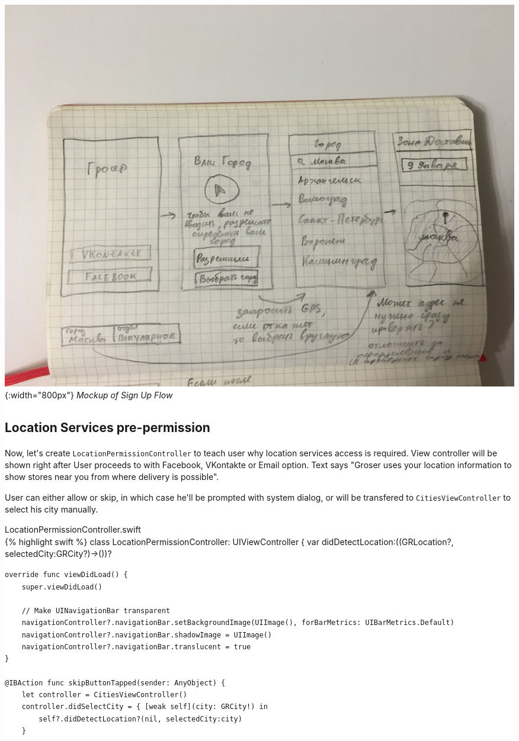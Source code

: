 ![Mockup Sign Up Flow](/assets/multi-city-4/signup-flow.jpg){:width="800px"}
*Mockup of Sign Up Flow*

## Location Services pre-permission

Now, let's create `LocationPermissionController` to teach user why location services access is required. View controller will be shown right after User proceeds to with Facebook, VKontakte or Email option. Text says "Groser uses your location information to show stores near you from where delivery is possible". 

User can either allow or skip, in which case he'll be prompted with system dialog, or will be transfered to `CitiesViewController` to select his city manually.

<figcaption>LocationPermissionController.swift</figcaption>
{% highlight swift %}
class LocationPermissionController: UIViewController {    
    var didDetectLocation:((GRLocation?, selectedCity:GRCity?)->())?

    override func viewDidLoad() {
        super.viewDidLoad()
        
        // Make UINavigationBar transparent
        navigationController?.navigationBar.setBackgroundImage(UIImage(), forBarMetrics: UIBarMetrics.Default)
        navigationController?.navigationBar.shadowImage = UIImage()
        navigationController?.navigationBar.translucent = true
    }
    
    @IBAction func skipButtonTapped(sender: AnyObject) {
        let controller = CitiesViewController()
        controller.didSelectCity = { [weak self](city: GRCity!) in
            self?.didDetectLocation?(nil, selectedCity:city)
        }